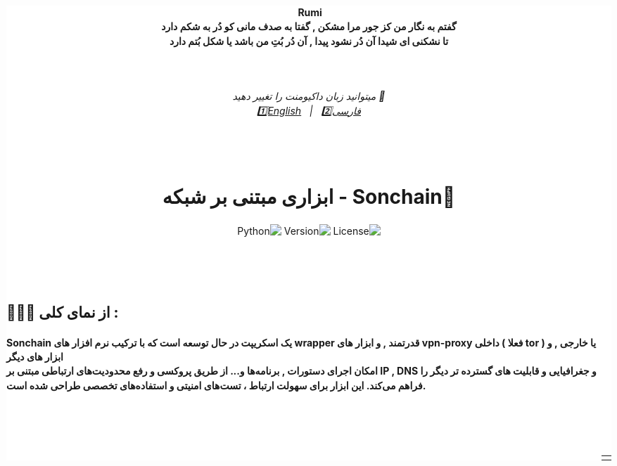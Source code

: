 <h4 align="center" dir="rtl">
  Rumi
  &#x200F;<br>گفتم به نگار من کز جور مرا مشکن     ,     گفتا به صدف مانی کو دُر به شکم دارد
  <br>تا نشکنی ای شیدا آن دُر نشود پیدا     ,      آن دُر بُتِ من باشد یا شکل بُتم دارد
  <br>
</h4>


<br>



<h6 align="center" dir="ltr">
  &#x200F; میتوانید زبان داکیومنت را تغییر دهید📖
  <br><a href="/README.md">1️⃣English</a> &nbsp; | &nbsp; <a href="/README-FA.md">2️⃣فارسی</a>
</h6>


<br>




<h1 align="center" dir="rtl">
  &#x200F;🚀Sonchain - ابزاری مبتنی بر شبکه 
  <br> 
</h1>

<p align="center" dir="rtl">
  <img src="https://img.shields.io/badge/License-MIT-blue.svg" alt="License">
  <img src="https://img.shields.io/badge/Version-3.0.0-green.svg" alt="Version">
  <img src="https://img.shields.io/badge/Python->=3.7-blue.svg" alt="Python">
</p>



<a id="about"></a>
## <br><br>🕵🏻‍♂️ از ‏نمای کلی : 
&#x200F;**Sonchain یک اسکریپت در حال توسعه است که با ترکیب نرم افزار های wrapper قدرتمند , و ابزار های vpn-proxy داخلی ( فعلا tor ) یا خارجی , و ابزار های دیگر
<br>امکان اجرای دستورات , برنامه‌ها و... از طریق پروکسی و رفع محدودیت‌های ارتباطی مبتنی بر IP  , DNS و جغرافیایی و قابلیت های گسترده تر دیگر را فراهم می‌کند. این ابزار برای سهولت ارتباط ، تست‌های امنیتی و استفاده‌های تخصصی طراحی شده است.**


<br><br><br>














<a id="Introduction"></a>

<table dir="rtl" width="100%">
<tr>
<td>
